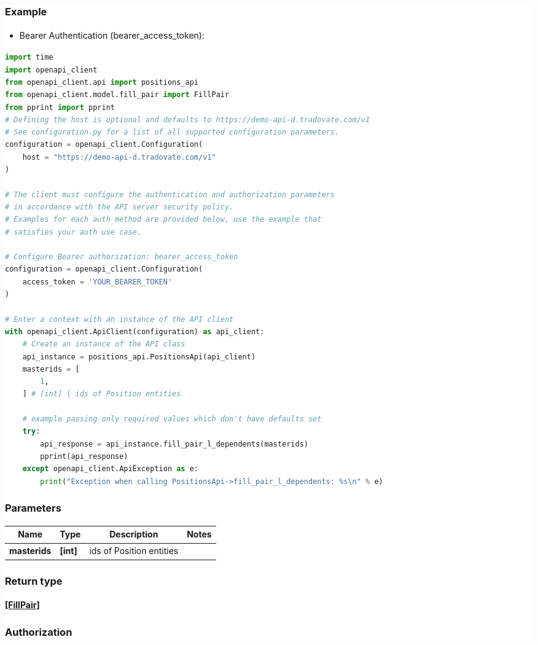 ### Example

* Bearer Authentication (bearer_access_token):
```python
import time
import openapi_client
from openapi_client.api import positions_api
from openapi_client.model.fill_pair import FillPair
from pprint import pprint
# Defining the host is optional and defaults to https://demo-api-d.tradovate.com/v1
# See configuration.py for a list of all supported configuration parameters.
configuration = openapi_client.Configuration(
    host = "https://demo-api-d.tradovate.com/v1"
)

# The client must configure the authentication and authorization parameters
# in accordance with the API server security policy.
# Examples for each auth method are provided below, use the example that
# satisfies your auth use case.

# Configure Bearer authorization: bearer_access_token
configuration = openapi_client.Configuration(
    access_token = 'YOUR_BEARER_TOKEN'
)

# Enter a context with an instance of the API client
with openapi_client.ApiClient(configuration) as api_client:
    # Create an instance of the API class
    api_instance = positions_api.PositionsApi(api_client)
    masterids = [
        1,
    ] # [int] | ids of Position entities

    # example passing only required values which don't have defaults set
    try:
        api_response = api_instance.fill_pair_l_dependents(masterids)
        pprint(api_response)
    except openapi_client.ApiException as e:
        print("Exception when calling PositionsApi->fill_pair_l_dependents: %s\n" % e)
```

### Parameters

Name | Type | Description  | Notes
------------- | ------------- | ------------- | -------------
 **masterids** | **[int]**| ids of Position entities |

### Return type

[**[FillPair]**](FillPair.md)

### Authorization
